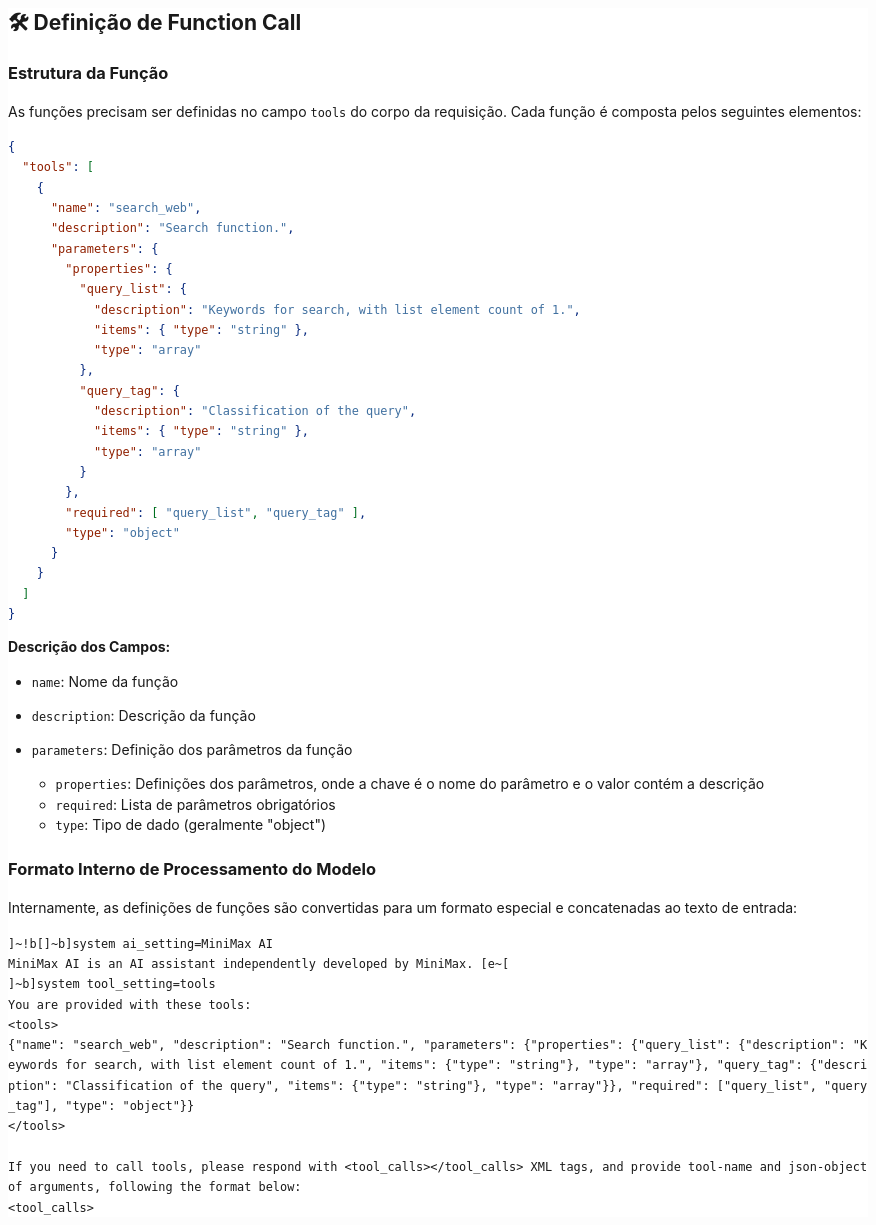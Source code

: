 
## 🛠️ Definição de Function Call

### Estrutura da Função

As funções precisam ser definidas no campo `tools` do corpo da requisição. Cada função é composta pelos seguintes elementos:

```json
{
  "tools": [
    {
      "name": "search_web",
      "description": "Search function.",
      "parameters": {
        "properties": {
          "query_list": {
            "description": "Keywords for search, with list element count of 1.",
            "items": { "type": "string" },
            "type": "array"
          },
          "query_tag": {
            "description": "Classification of the query",
            "items": { "type": "string" },
            "type": "array"
          }
        },
        "required": [ "query_list", "query_tag" ],
        "type": "object"
      }
    }
  ]
}
```

**Descrição dos Campos:**

* `name`: Nome da função
* `description`: Descrição da função
* `parameters`: Definição dos parâmetros da função

  * `properties`: Definições dos parâmetros, onde a chave é o nome do parâmetro e o valor contém a descrição
  * `required`: Lista de parâmetros obrigatórios
  * `type`: Tipo de dado (geralmente "object")

### Formato Interno de Processamento do Modelo

Internamente, as definições de funções são convertidas para um formato especial e concatenadas ao texto de entrada:

```
]~!b[]~b]system ai_setting=MiniMax AI
MiniMax AI is an AI assistant independently developed by MiniMax. [e~[
]~b]system tool_setting=tools
You are provided with these tools:
<tools>
{"name": "search_web", "description": "Search function.", "parameters": {"properties": {"query_list": {"description": "Keywords for search, with list element count of 1.", "items": {"type": "string"}, "type": "array"}, "query_tag": {"description": "Classification of the query", "items": {"type": "string"}, "type": "array"}}, "required": ["query_list", "query_tag"], "type": "object"}}
</tools>

If you need to call tools, please respond with <tool_calls></tool_calls> XML tags, and provide tool-name and json-object of arguments, following the format below:
<tool_calls>
```